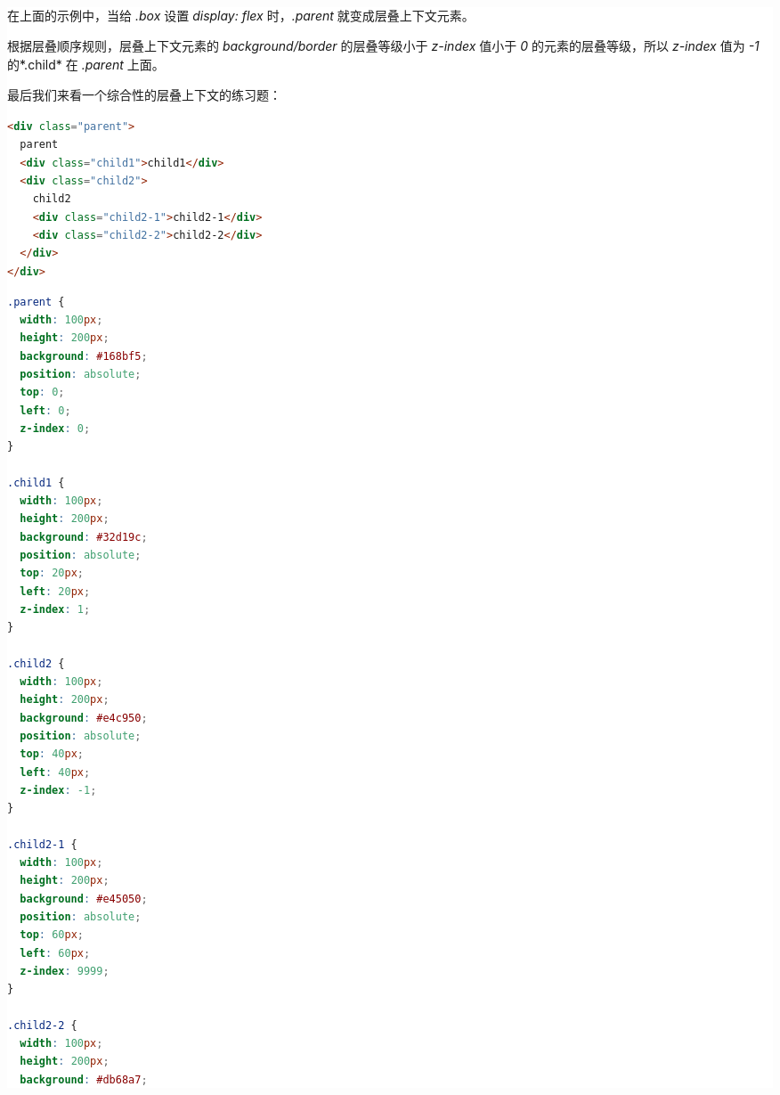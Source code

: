 

在上面的示例中，当给 *.box* 设置 *display: flex* 时，*.parent* 就变成层叠上下文元素。

根据层叠顺序规则，层叠上下文元素的 *background/border* 的层叠等级小于 *z-index* 值小于 *0* 的元素的层叠等级，所以 *z-index* 值为 *-1* 的*.child* 在 *.parent* 上面。



最后我们来看一个综合性的层叠上下文的练习题：

```html
<div class="parent">
  parent
  <div class="child1">child1</div>
  <div class="child2">
    child2
    <div class="child2-1">child2-1</div>
    <div class="child2-2">child2-2</div>
  </div>
</div>
```

```css
.parent {
  width: 100px;
  height: 200px;
  background: #168bf5;
  position: absolute;
  top: 0;
  left: 0;
  z-index: 0;
}

.child1 {
  width: 100px;
  height: 200px;
  background: #32d19c;
  position: absolute;
  top: 20px;
  left: 20px;
  z-index: 1;
}

.child2 {
  width: 100px;
  height: 200px;
  background: #e4c950;
  position: absolute;
  top: 40px;
  left: 40px;
  z-index: -1;
}

.child2-1 {
  width: 100px;
  height: 200px;
  background: #e45050;
  position: absolute;
  top: 60px;
  left: 60px;
  z-index: 9999;
}

.child2-2 {
  width: 100px;
  height: 200px;
  background: #db68a7;
```